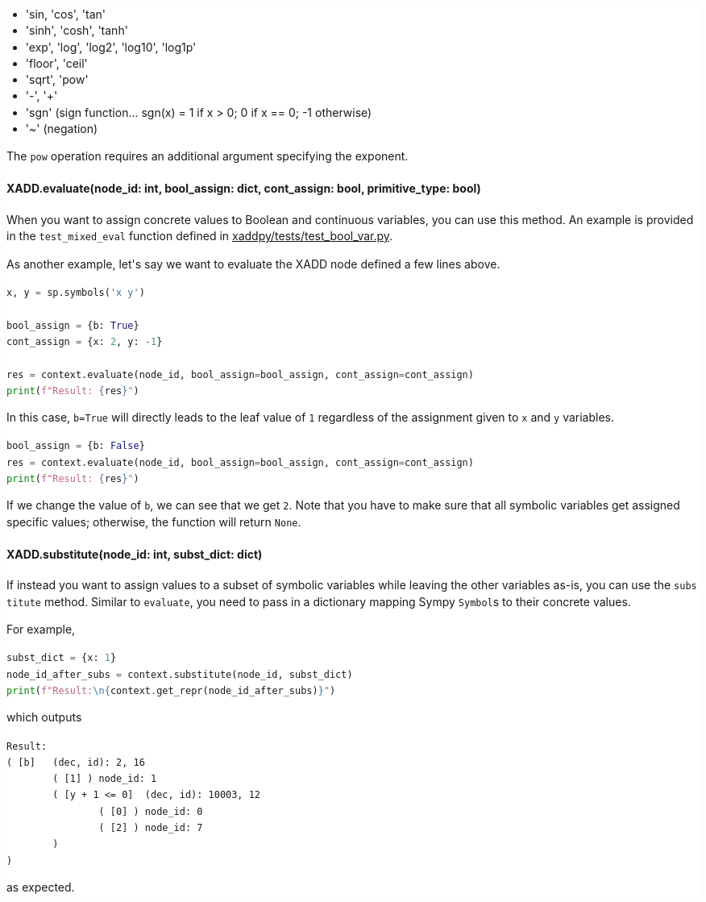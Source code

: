 - 'sin, 'cos', 'tan'
- 'sinh', 'cosh', 'tanh'
- 'exp', 'log', 'log2', 'log10', 'log1p'
- 'floor', 'ceil'
- 'sqrt', 'pow'
- '-', '+'
- 'sgn' (sign function... sgn(x) = 1 if x > 0; 0 if x == 0; -1 otherwise)
- '~' (negation)

The `pow` operation requires an additional argument specifying the exponent.

#### XADD.evaluate(node_id: int, bool_assign: dict, cont_assign: bool, primitive_type: bool)
When you want to assign concrete values to Boolean and continuous variables, you can use this method. An example is provided in the `test_mixed_eval` function defined in [xaddpy/tests/test_bool_var.py](xaddpy/tests/test_bool_var.py).

As another example, let's say we want to evaluate the XADD node defined a few lines above.
```python
x, y = sp.symbols('x y')

bool_assign = {b: True}
cont_assign = {x: 2, y: -1}

res = context.evaluate(node_id, bool_assign=bool_assign, cont_assign=cont_assign)
print(f"Result: {res}")
```

In this case, `b=True` will directly leads to the leaf value of `1` regardless of the assignment given to `x` and `y` variables. 

```python
bool_assign = {b: False}
res = context.evaluate(node_id, bool_assign=bool_assign, cont_assign=cont_assign)
print(f"Result: {res}")
```

If we change the value of `b`, we can see that we get `2`. Note that you have to make sure that all symbolic variables get assigned specific values; otherwise, the function will return `None`. 

#### XADD.substitute(node_id: int, subst_dict: dict)
If instead you want to assign values to a subset of symbolic variables while leaving the other variables as-is, you can use the `substitute` method. Similar to `evaluate`, you need to pass in a dictionary mapping Sympy `Symbol`s to their concrete values.

For example,

```python
subst_dict = {x: 1}
node_id_after_subs = context.substitute(node_id, subst_dict)
print(f"Result:\n{context.get_repr(node_id_after_subs)}")
```
which outputs
```
Result:
( [b]   (dec, id): 2, 16
        ( [1] ) node_id: 1 
        ( [y + 1 <= 0]  (dec, id): 10003, 12
                ( [0] ) node_id: 0 
                ( [2] ) node_id: 7 
        )  
) 
```
as expected. 

